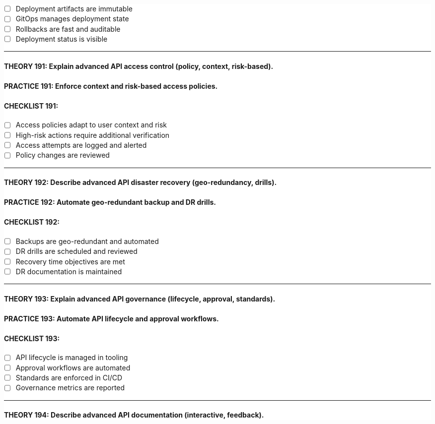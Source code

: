 - [ ] Deployment artifacts are immutable
- [ ] GitOps manages deployment state
- [ ] Rollbacks are fast and auditable
- [ ] Deployment status is visible

---

#### THEORY 191: Explain advanced API access control (policy, context, risk-based).

#### PRACTICE 191: Enforce context and risk-based access policies.

#### CHECKLIST 191:

- [ ] Access policies adapt to user context and risk
- [ ] High-risk actions require additional verification
- [ ] Access attempts are logged and alerted
- [ ] Policy changes are reviewed

---

#### THEORY 192: Describe advanced API disaster recovery (geo-redundancy, drills).

#### PRACTICE 192: Automate geo-redundant backup and DR drills.

#### CHECKLIST 192:

- [ ] Backups are geo-redundant and automated
- [ ] DR drills are scheduled and reviewed
- [ ] Recovery time objectives are met
- [ ] DR documentation is maintained

---

#### THEORY 193: Explain advanced API governance (lifecycle, approval, standards).

#### PRACTICE 193: Automate API lifecycle and approval workflows.

#### CHECKLIST 193:

- [ ] API lifecycle is managed in tooling
- [ ] Approval workflows are automated
- [ ] Standards are enforced in CI/CD
- [ ] Governance metrics are reported

---

#### THEORY 194: Describe advanced API documentation (interactive, feedback).


[^1]: https://stackoverflow.com/questions/2192124/reference-assignment-is-atomic-so-why-is-interlocked-exchangeref-object-object
[^2]: https://www.saffrontech.net/blog/asp-net-core-web-api
[^3]: https://learn.microsoft.com/en-us/aspnet/core/fundamentals/best-practices?view=aspnetcore-9.0
[^4]: https://dev.to/hamza_zeryouh/net-core-developer-roadmap-2025-eje
[^5]: https://stackoverflow.com/questions/1151873/are-reads-and-writes-to-properties-atomic-in-c/1151913
[^6]: https://www.cssoftsolutions.com/5-best-practices-of-dot-net-to-follow-in-2025/
[^7]: https://theses.fr/2010AIX22959.pdf
[^8]: https://learn.microsoft.com/en-us/aspnet/core/tutorials/first-web-api?view=aspnetcore-9.0
[^9]: https://stackify.com/asp-net-core-features/
[^10]: https://github.com/MoienTajik/AspNetCore-Developer-Roadmap
[^11]: https://raffsalvetti.dev/2025/03/restful-apis-with-asp-net-core/
[^12]: https://cds.cern.ch/record/2805415/files/2203.07377.pdf
[^13]: https://dl.ebooksworld.ir/books/Ultimate.ASP.NET.Core.Web.API.Marinko.Spasojevic.Vladimir.Pecanac.CodeMaze.EBooksWorld.ir.pdf
[^14]: https://dev.to/adrianbailador/part-11-introduction-to-web-development-with-aspnet-core-3iol
[^15]: https://roadmap.sh/aspnet-core
[^16]: https://antondevtips.com/blog/authentication-and-authorization-best-practices-in-aspnetcore
[^17]: https://unesdoc.unesco.org/ark:/48223/pf0000374223
[^18]: https://www.imp.kiev.ua/nanosys/media/pdf/2023/1/nano_vol21_iss1_2023.pdf
[^19]: https://wiki.mcs.anl.gov/leyffer/images/0/05/NonLinOpt.pdf
[^20]: https://office2.jmbfs.org/index.php/JMBFS/article/download/5020/449/26545